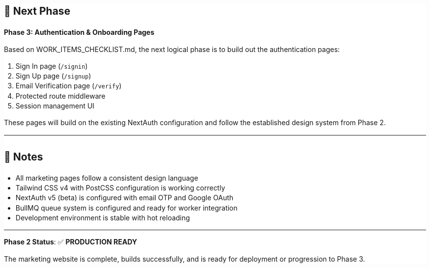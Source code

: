## 🎯 Next Phase

**Phase 3: Authentication & Onboarding Pages**

Based on WORK_ITEMS_CHECKLIST.md, the next logical phase is to build out the authentication pages:

1. Sign In page (`/signin`)
2. Sign Up page (`/signup`)
3. Email Verification page (`/verify`)
4. Protected route middleware
5. Session management UI

These pages will build on the existing NextAuth configuration and follow the established design system from Phase 2.

---

## 📝 Notes

- All marketing pages follow a consistent design language
- Tailwind CSS v4 with PostCSS configuration is working correctly
- NextAuth v5 (beta) is configured with email OTP and Google OAuth
- BullMQ queue system is configured and ready for worker integration
- Development environment is stable with hot reloading

---

**Phase 2 Status**: ✅ **PRODUCTION READY**

The marketing website is complete, builds successfully, and is ready for deployment or progression to Phase 3.